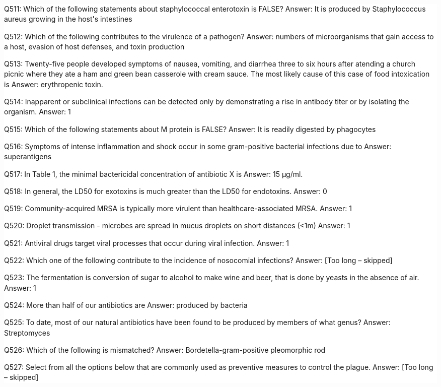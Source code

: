 Q511: Which of the following statements about staphylococcal enterotoxin is FALSE?
Answer: It is produced by Staphylococcus aureus growing in the host's intestines

Q512: Which of the following contributes to the virulence of a pathogen?
Answer: numbers of microorganisms that gain access to a host, evasion of host defenses, and toxin production

Q513: Twenty-five people developed symptoms of nausea, vomiting, and diarrhea three to six hours after atending a church picnic where they ate a ham and green bean casserole with cream sauce. The most likely cause of this case of food intoxication is
Answer: erythropenic toxin.

Q514: Inapparent or subclinical infections can be detected only by demonstrating a rise in antibody titer or by isolating the organism.
Answer: 1

Q515: Which of the following statements about M protein is FALSE?
Answer: It is readily digested by phagocytes

Q516: Symptoms of intense inflammation and shock occur in some gram-positive bacterial infections due to
Answer: superantigens

Q517: In Table 1, the minimal bactericidal concentration of antibiotic X is
Answer: 15 µg/ml.

Q518: In general, the LD50 for exotoxins is much greater than the LD50 for endotoxins.
Answer: 0

Q519: Community-acquired MRSA is typically more virulent than healthcare-associated MRSA.
Answer: 1

Q520: Droplet transmission - microbes are spread in mucus droplets on short distances (<1m)
Answer: 1

Q521: Antiviral drugs target viral processes that occur during viral infection.
Answer: 1

Q522: Which one of the following contribute to the incidence of nosocomial infections?
Answer: [Too long – skipped]

Q523: The fermentation is conversion of sugar to alcohol to make wine and beer, that is done by yeasts in the absence of air.
Answer: 1

Q524: More than half of our antibiotics are
Answer: produced by bacteria

Q525: To date, most of our natural antibiotics have been found to be produced by members of what genus?
Answer: Streptomyces

Q526: Which of the following is mismatched?
Answer: Bordetella-gram-positive pleomorphic rod

Q527: Select from all the options below that are commonly used as preventive measures to control the plague.
Answer: [Too long – skipped]
